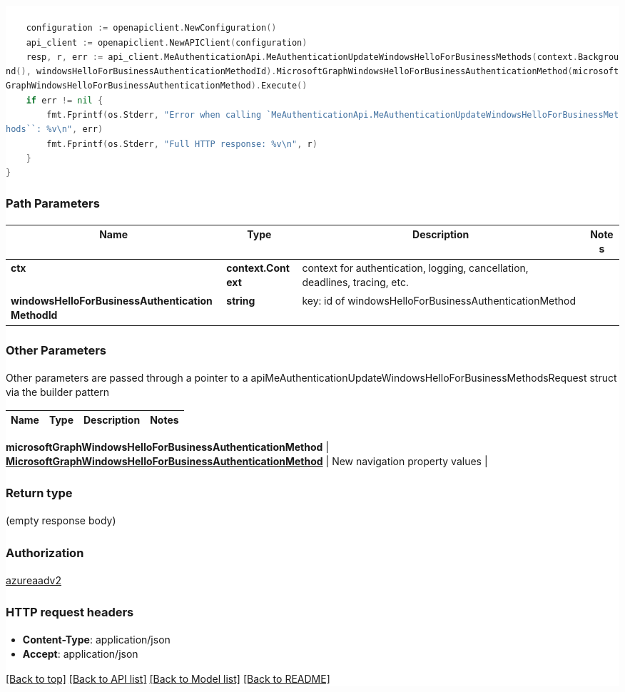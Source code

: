 ```go

    configuration := openapiclient.NewConfiguration()
    api_client := openapiclient.NewAPIClient(configuration)
    resp, r, err := api_client.MeAuthenticationApi.MeAuthenticationUpdateWindowsHelloForBusinessMethods(context.Background(), windowsHelloForBusinessAuthenticationMethodId).MicrosoftGraphWindowsHelloForBusinessAuthenticationMethod(microsoftGraphWindowsHelloForBusinessAuthenticationMethod).Execute()
    if err != nil {
        fmt.Fprintf(os.Stderr, "Error when calling `MeAuthenticationApi.MeAuthenticationUpdateWindowsHelloForBusinessMethods``: %v\n", err)
        fmt.Fprintf(os.Stderr, "Full HTTP response: %v\n", r)
    }
}
```

### Path Parameters


Name | Type | Description  | Notes
------------- | ------------- | ------------- | -------------
**ctx** | **context.Context** | context for authentication, logging, cancellation, deadlines, tracing, etc.
**windowsHelloForBusinessAuthenticationMethodId** | **string** | key: id of windowsHelloForBusinessAuthenticationMethod | 

### Other Parameters

Other parameters are passed through a pointer to a apiMeAuthenticationUpdateWindowsHelloForBusinessMethodsRequest struct via the builder pattern


Name | Type | Description  | Notes
------------- | ------------- | ------------- | -------------

 **microsoftGraphWindowsHelloForBusinessAuthenticationMethod** | [**MicrosoftGraphWindowsHelloForBusinessAuthenticationMethod**](MicrosoftGraphWindowsHelloForBusinessAuthenticationMethod.md) | New navigation property values | 

### Return type

 (empty response body)

### Authorization

[azureaadv2](../README.md#azureaadv2)

### HTTP request headers

- **Content-Type**: application/json
- **Accept**: application/json

[[Back to top]](#) [[Back to API list]](../README.md#documentation-for-api-endpoints)
[[Back to Model list]](../README.md#documentation-for-models)
[[Back to README]](../README.md)
